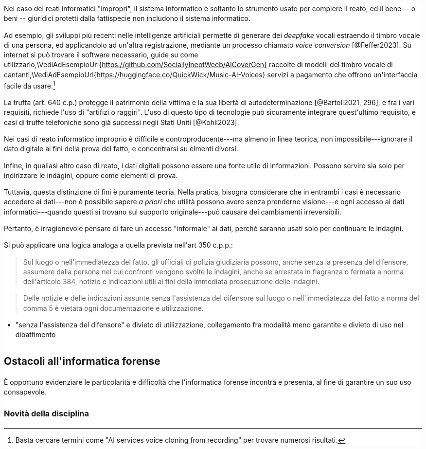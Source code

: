 Nel caso dei reati informatici "impropri", il sistema informatico è soltanto lo strumento usato per compiere il reato, ed il bene -- o beni -- giuridici protetti dalla fattispecie non includono il sistema informatico.

Ad esempio, gli sviluppi più recenti nelle intelligenze artificiali permette di generare dei *deepfake* vocali estraendo il timbro vocale di una persona, ed applicandolo ad un'altra registrazione, mediante un processo chiamato *voice conversion* [@Feffer2023].
Su internet si può trovare il software necessario, guide su come utilizzarlo,\VediAdEsempioUrl{https://github.com/SociallyIneptWeeb/AICoverGen}
raccolte di modelli del timbro vocale di cantanti,\VediAdEsempioUrl{https://huggingface.co/QuickWick/Music-AI-Voices}
servizi a pagamento che offrono un'interfaccia facile da usare.[^ai-voice-cloning]

[^ai-voice-cloning]: Basta cercare termini come "AI services voice cloning from recording" per trovare numerosi risultati.

La truffa (art. 640 c.p.) protegge il patrimonio della vittima e la sua libertà di autodeterminazione [@Bartoli2021, 296], e fra i vari requisiti, richiede l'uso di "artifizi o raggiri".
L'uso di questo tipo di tecnologie può sicuramente integrare quest'ultimo requisito, e casi di truffe telefoniche sono già successi negli Stati Uniti [@Kohli2023].

Nei casi di reato informatico improprio è difficile e controproducente---ma almeno in linea teorica, non impossibile---ignorare il dato digitale ai fini della prova del fatto, e concentrarsi su elmenti diversi.

Infine, in qualiasi altro caso di reato, i dati digitali possono essere una fonte utile di informazioni.
Possono servire sia solo per indirizzare le indagini, oppure come elementi di prova.

Tuttavia, questa distinzione di fini è puramente teoria.
Nella pratica, bisogna considerare che in entrambi i casi è necessario accedere ai dati---non è possibile sapere *a priori* che utilità possono avere senza prenderne visione---e ogni accesso ai dati informatici---quando questi si trovano sul supporto originale---può causare dei cambiamenti irreversibili.

Pertanto, è irragionevole pensare di fare un accesso "informale" ai dati, perché saranno usati solo per continuare le indagini.

Si può applicare una logica analoga a quella prevista nell'art 350 c.p.p.:

> Sul luogo o nell'immediatezza del fatto, gli ufficiali di polizia giudiziaria possono, anche senza la presenza del difensore, assumere dalla persona nei cui confronti vengono svolte le indagini, anche se arrestata in flagranza o fermata a norma dell'articolo 384, notizie e indicazioni utili ai fini della immediata prosecuzione delle indagini.

> Delle notizie e delle indicazioni assunte senza l'assistenza del difensore sul luogo o nell'immediatezza del fatto a norma del comma 5 è vietata ogni documentazione e utilizzazione.

- "senza l'assistenza del difensore" e divieto di utilizzazione, collegamento fra modalità meno garantite e divieto di uso nel dibattimento

## Ostacoli all'informatica forense

È opportuno evidenziare le particolarità e difficoltà che l'informatica forense incontra e presenta, al fine di garantire un suo uso consapevole.

### Novità della disciplina


[^definizione-digital-evidence]: La prova informatica viene definita come qualsiasi dato archiviato o trasmesso per mezzo di un computer che corrobora o confuta una teoria su come si sia verificato un reato, o che riguarda gli elementi più importanti del reato, come il movente o l'alibi.
[^rischi-processo-penale]: Il processo penale può comprimere una serie di valori costituzionalmente garantiti, come la libertà personale in caso di condanna o applicazione di misure di sicurezza o cautelari, l'inviolabilità del domicilio, la riservatezza della corrispondenza &hellip;
[^titolo-del-libro]: In verità, subito prima della definizione l'autore specifica "For the purposes of this text" (ai fini di questo libro), ed il libro è intitolato "Digital evidence and computer crime" (Prova informatica e reati informatici), quindi è naturale che si faccia riferimento solo al diritto penale.
[^definizione-file]: "File" significa letteralmente "archivio" in italiano, ma "archiviato" o "statico" non devono essere intesi nel senso di "immutabile", ma piuttosto come l'opposto di "dinamico" o "in esecuzione", attributi che descrivono meglio un programma.
[^architettura-von-neumann]: È una conseguenza del fatto che i computer usano la *Von Neumann architecture*, dove il codice e dati sono salvati nella stessa memoria. La *Harvard architecture* invece prevede due memorie nettamente separate, una per il codice da eseguire, ed una per i dati su cui il codice opera.
[^definizione-allocazione-dinamica]: È il fenomeno della allocazione dinamica di memoria. "Allocazione" significa che il sistema operativo riserva una certa quantità di memoria ad uso di un programma. "Dinamica" significa che dopo che il sistema operativo ha allocato la memoria necessaria per avviare il programma, quest'ultimo può richiedere l'allocazione di ulteriore memoria.
[^scienze-naturali-forensi]: Ad esempio, medicina legale, tossicologia forense, balistica forense &hellip;
[^analyics]: Si pensi al settore della *data analytics*, che analizza enormi quantità di dati grezzi relativi ad utenti di siti internet per studiare---ed eventualmente, manipolare---fenomeni sociali (ad esempio, a quali temi gli utenti sono interessati, e come incentivarli ad acquistare determinati prodotti), e la relativa regolazione da parte del diritto, che cerca di regolare l'utilizzazione dei dati personali resi disponibili dagli utenti su internet, con strumenti come la GDPR.
[^definizione-informatica]: \VediUrl{Treccani.it}{Informatica}{n.d.}{https://www.treccani.it/enciclopedia/informatica/}.
[^macchina-di-turing]: Ad esempio, la Macchina di Turing è un modello di calcolatore che memorizza i dati su un nastro di lunghezza infinita. I computer che utilizziamo ogni giorno sono una mera imitazione dell'ideale platonico della Macchina di Turing, perché dispongoono di una quantità di memoria limitata.
[^matematica-scienze-naturali]: È l'opinione di @Bilaniuk1996 In ultima analisi, tutte le scienze naturali sono fondate sulla matematica. La sociologia si fonda sulla psicologia, che si fonda sulla biologia, che si fonda sulla chimica, che si fonda sulla fisica, che per ultima si fonda direttamente sulla matematica, che può essere definita la scienza più "pura", perché non studia né gli esseri umani, né la natura materiale, ma fenomeni completamente astratti. \VediUrl{R. Munroe}{Purity}{n.d.}{https://xkcd.com/435/}.
[^congettura-di-goldbach]: Nella matematica l'equivalente delle "ipotesi" scientifiche sono le "congetture", Ad esempio, la congettura di Goldbach è formulata come "ogni numero pari maggiore di 2 può essere scritto come somma di due numeri primi, anche uguali". Basterebbe trovare un singolo numero non esprimibile come la somma di due numeri primi per confutare la congettura usando il metodo induttivo. 
[^teorema-di-euclide]: Ad esempio, il teorema di Euclide dimostra in maniera deduttiva che i numeri primi sono infiniti. Ottenere lo stesso risultato in maniera induttiva sarebbe impossibile, perché indipendentemente da quanto tempo sia trascorso dall'ultimo numero primo, non è possibile escludere a priori che fra gli infiniti numeri rimanenti non ci siano altri numeri primi.]
[^fallacia-affermare-conseguente]: È la fallacia logica di affermare il conseguente: "Se *A*, *B*; *B*; pertanto, *A*", ma questo ignora il fatto che *B* potrebbe avere altre cause oltre che *A*. Per fare un esempio pratico: "Se nei programmi ci sono bug, si arresteranno in maniera inaspettata. Windows si è arrestato inaspettatamente, pertanto Windows deve avere un bug". Tuttavia, se Windows si arresta anche quando esegue istruzioni estremamente semplici, come impostare un valore a 0, si inizano a sospettare altre cause per l'arresto inaspettato, tra cui l'instabilità dell'hardware dovuta ad *overclocking* (la sovralimentazione di un processore al fine di aumentare le prestazioni, al costo di sacrificare il suo corretto funzionamento). \VediUrl{R. Chen}{There's an awful lot of overclocking out there}{2005}{https://devblogs.microsoft.com/oldnewthing/20050412-47/?p=35923}.
[^debugging]: Un bug viene rilevato (osservazione), si documentano le azioni che lo causano (documentazione), si formula un ipotesi riguardo a quali istruzioni nel codice possano causare quel bug (formulazione di ipotesi), si apportano le modifiche necessarie al codice per vedere se il bug continua a presentarsi (verifica dell'ipotesi), e si continuano a formulare e verificare altre ipotesi fino a quando il bug viene corretto. È buona pratica documentare, dove possibile e ragionevole, la causa del bug, in modo da evitare una *regression* (situazione dove lo stesso bug che era stato già risolto si ripresenta nel futuro), ed evitare di commettere lo stesso errore in futuro in altre parti del codice.
[^numeri-causali]: Basta pensare al fatto che i computer sono incapaci di generare valori casuali. Nell'informatica si parla di *PRNG* (*pseudo-random number generator*, generatore di numeri pseudo-casuali). Il *Mersenne Twister* è il PRNG di default nelle librerie di molti linguaggi di programmazione, e permette di ricombinare una sequenza di bit iniziale chiamata *seed* (seme) in modo da generare (metaforicamente, far germogliare il seme in) una nuova serie di bit, che ad un osservatore umano sembrano casuali. Tuttavia, se si ottiene un sufficiente numero di output, diventa possibile calcolare lo stato interno del PRNG, e quindi prevedere i valori che saranno generati nel futuro. Il nome "pseudo-causale" deriva dal fatto che i risultati sono potenzialmente prevedibili. Un *CSPRNG* (*cryptographically-secure PRNG*, PRNG crittograficamente sicuro) presentano maggiori garanzie di robustezza (si deve dimostrare che anche conoscendo gli output precedenti, il prossimo output sia statisticamente imprevedibile, e che in ogni caso, sia impossibile risalire al *seed*). Il miglior *seed* per un (CS)PRNG è un singolo valore "realmente casuale", che può essere ottenuto soltanto facendo riferimento ad un elemento che si trovi all'esterno (ad esempio, misurando la temperatura della stanza, il movimento del mouse dell'utente, ecc &hellip;).
[^definizione-dati-digitali]: *Qualsiasi rappresentazione di fatti, informazioni o concetti in una forma che sia adatta ad essere elaborata da un sistema informatico, comprendendo anche un programma che porta un sistema informatico a svolgere una funzione.*
[^trattini]: I trattini nella rappresentazione decimale sono stati aggiunti solo per rendere il valore più facile da leggere.
[^sequenza-bit-valore-numerico]: Più precisamente, un numero naturale (intero e positivo).
[^notazione-scientifica]: Ad esempio, il numero decimale *12,345* può essere scomposto nelle cifre significative *12345* e nell'esponente *-3*, perché *12,345 = 12345 &times; 10^-3^*.
[^reati-danneggiamento]: Artt. 635-*bis*--*quinquies* c.p.
[^denaro-elettronico]: Altrimenti, il 97% del denaro in circolazione non esisterebbe solo in forma digitale---e tantomeno ci sarebbero proposte per abbandonare completamente banconote e monete, in favore di una valuta completamente digitale. \VediUrl{A. S. Mokerjee}{What If Central Banks Issued Digital Currency?}{2021}{https://hbr.org/2021/10/what-if-central-banks-issued-digital-currency}.
[^esempi-operazioni-sola-lettura]: Ad esempio, eseguire una ricerca fra i file, avviare un il browser internet per visualizzare la cronologia, aprire un documento con Word o OpenOffice, anche solo spegnere il computer invece di staccare la spina.
[^acronimo-pdf]: PDF è un acronimo che significa *Portable Document Format* (formato per documenti interoperabile).
[^natura-email]: Per quanto riguarda la posta elettronica, bisogna ulteriormente distinguere fra il messaggio conservato su un server remoto---solitamente il server del gestore del servizio di posta elettronica---e la copia del messaggio che viene salvata sul computer. Se l'utente non ha modo di accedere al server remoto, i protocolli per la trasmissione dei messaggi di posta elettronica permettono solo di leggere o eliminare un messaggio, ma non di modificarlo in parte o per intero. Naturalmente, una volta che il messaggio viene scaricato sul computer, può essere liberamente modificato, come qualsiasi altro file. Pertanto, è preferibile acquisire un messaggio dal server remoto, perché è meno probabile che sia stato soggetto a modificazioni---ma al tempo stesso, acquisire dati da internet richiede l'uso di tecniche particolari, per dimostrare nella maniera più convincente possibile che il processo di acquisizione ha realmente contattato il server remoto, ed i dati non sono stati manipolati durante o dopo l'acquisizione.
[^copia-conforme-file]: In realtà, è perfettamente possibile rappresentare dati digitali su carta. Basta usare un sistema che permetta di convertire una sequenza di valori binari in una sequenza di caratteri che possono essere facilmente scritti con una tastiera, e viceversa (ad esempio, la codifica Base64 o Ascii85). Da un punto di vista teorico, la copia cartacea è realmente conforme all'originale digitale, perché il contenuto è lo stesso, bit per bit, è solo conservato in maniera diversa. Da un punto di vista pratico, è un sistema estremamente inefficiente di creare copie di file, ed inefficace, perché la codifica rende il contenuto del file non immediatamente percepibile.